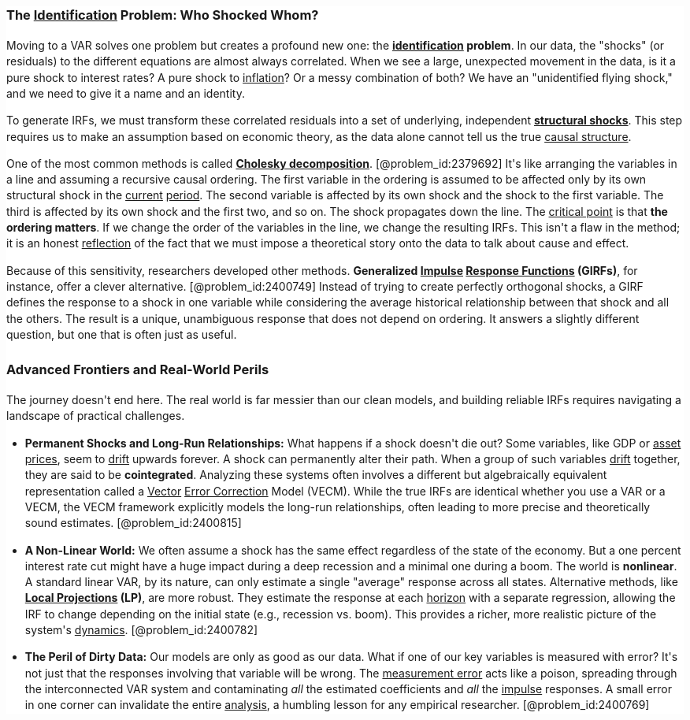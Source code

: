 ### The [Identification](@article_id:145532) Problem: Who Shocked Whom?

Moving to a VAR solves one problem but creates a profound new one: the **[identification](@article_id:145532) problem**. In our data, the "shocks" (or residuals) to the different equations are almost always correlated. When we see a large, unexpected movement in the data, is it a pure shock to interest rates? A pure shock to [inflation](@article_id:160710)? Or a messy combination of both? We have an "unidentified flying shock," and we need to give it a name and an identity.

To generate IRFs, we must transform these correlated residuals into a set of underlying, independent **[structural shocks](@article_id:136091)**. This step requires us to make an assumption based on economic theory, as the data alone cannot tell us the true [causal structure](@article_id:159420).

One of the most common methods is called **[Cholesky decomposition](@article_id:139687)**. [@problem_id:2379692] It's like arranging the variables in a line and assuming a recursive causal ordering. The first variable in the ordering is assumed to be affected only by its own structural shock in the [current](@article_id:270029) [period](@article_id:169165). The second variable is affected by its own shock and the shock to the first variable. The third is affected by its own shock and the first two, and so on. The shock propagates down the line. The [critical point](@article_id:141903) is that **the ordering matters**. If we change the order of the variables in the line, we change the resulting IRFs. This isn't a flaw in the method; it is an honest [reflection](@article_id:161616) of the fact that we must impose a theoretical story onto the data to talk about cause and effect.

Because of this sensitivity, researchers developed other methods. **Generalized [Impulse](@article_id:177849) [Response Functions](@article_id:142135) (GIRFs)**, for instance, offer a clever alternative. [@problem_id:2400749] Instead of trying to create perfectly orthogonal shocks, a GIRF defines the response to a shock in one variable while considering the average historical relationship between that shock and all the others. The result is a unique, unambiguous response that does not depend on ordering. It answers a slightly different question, but one that is often just as useful.

### Advanced Frontiers and Real-World Perils

The journey doesn't end here. The real world is far messier than our clean models, and building reliable IRFs requires navigating a landscape of practical challenges.

-   **Permanent Shocks and Long-Run Relationships:** What happens if a shock doesn't die out? Some variables, like GDP or [asset prices](@article_id:171477), seem to [drift](@article_id:268312) upwards forever. A shock can permanently alter their path. When a group of such variables [drift](@article_id:268312) together, they are said to be **cointegrated**. Analyzing these systems often involves a different but algebraically equivalent representation called a [Vector](@article_id:176819) [Error Correction](@article_id:273268) Model (VECM). While the true IRFs are identical whether you use a VAR or a VECM, the VECM framework explicitly models the long-run relationships, often leading to more precise and theoretically sound estimates. [@problem_id:2400815]

-   **A Non-Linear World:** We often assume a shock has the same effect regardless of the state of the economy. But a one percent interest rate cut might have a huge impact during a deep recession and a minimal one during a boom. The world is **nonlinear**. A standard linear VAR, by its nature, can only estimate a single "average" response across all states. Alternative methods, like **[Local Projections](@article_id:138992) (LP)**, are more robust. They estimate the response at each [horizon](@article_id:192169) with a separate regression, allowing the IRF to change depending on the initial state (e.g., recession vs. boom). This provides a richer, more realistic picture of the system's [dynamics](@article_id:163910). [@problem_id:2400782]

-   **The Peril of Dirty Data:** Our models are only as good as our data. What if one of our key variables is measured with error? It's not just that the responses involving that variable will be wrong. The [measurement error](@article_id:270504) acts like a poison, spreading through the interconnected VAR system and contaminating *all* the estimated coefficients and *all* the [impulse](@article_id:177849) responses. A small error in one corner can invalidate the entire [analysis](@article_id:157812), a humbling lesson for any empirical researcher. [@problem_id:2400769]
